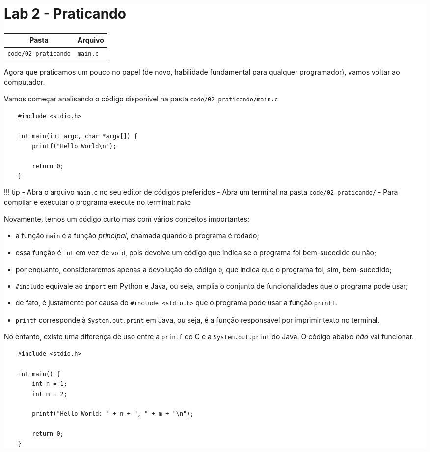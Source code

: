 # Lab 2 - Praticando

| Pasta                | Arquivo  |
|----------------------|----------|
| `code/02-praticando` | `main.c` |

Agora que praticamos um pouco no papel (de novo, habilidade fundamental para
qualquer programador), vamos voltar ao computador.

Vamos começar analisando o código disponível na pasta `code/02-praticando/main.c`

~~~{.c}
    #include <stdio.h>

    int main(int argc, char *argv[]) {
        printf("Hello World\n");

        return 0;
    }
~~~

!!! tip
    - Abra o arquivo  `main.c` no seu editor de códigos preferidos
    - Abra um terminal na pasta `code/02-praticando/`
    - Para compilar e executar o programa execute no terminal: `make`

Novamente, temos um código curto mas com vários conceitos importantes:

* a função `main` é a função *principal*, chamada quando o programa é rodado;

* essa função é `int` em vez de `void`, pois devolve um código que indica se o
  programa foi bem-sucedido ou não;

* por enquanto, consideraremos apenas a devolução do código `0`, que indica que
  o programa foi, sim, bem-sucedido;

* `#include` equivale ao `import` em Python e Java, ou seja, amplia o conjunto
  de funcionalidades que o programa pode usar;

* de fato, é justamente por causa do `#include <stdio.h>` que o programa pode
  usar a função `printf`.

* `printf` corresponde à `System.out.print` em Java, ou seja, é a função
  responsável por imprimir texto no terminal.

No entanto, existe uma diferença de uso entre a `printf` do C e a
`System.out.print` do Java. O código abaixo *não* vai funcionar.

~~~{.c}
    #include <stdio.h>

    int main() {
        int n = 1;
        int m = 2;

        printf("Hello World: " + n + ", " + m + "\n");

        return 0;
    }
~~~
